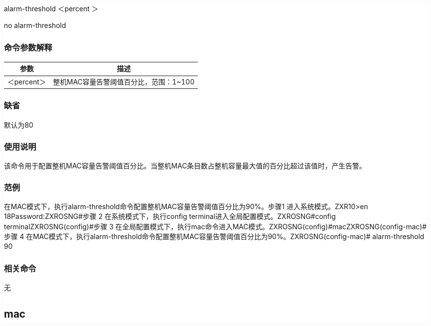 alarm-threshold 
  ＜percent 
＞

no alarm-threshold 








### 命令参数解释 




参数|描述
---|---
＜percent＞|整机MAC容量告警阈值百分比，范围：1~100








### 缺省 


默认为80 






### 使用说明 


该命令用于配置整机MAC容量告警阈值百分比。当整机MAC条目数占整机容量最大值的百分比超过该值时，产生告警。 






### 范例 


在MAC模式下，执行alarm-threshold命令配置整机MAC容量告警阈值百分比为90%。步骤1 进入系统模式。ZXR10>en 18Password:ZXROSNG#步骤 2 在系统模式下，执行config terminal进入全局配置模式。ZXROSNG#config terminalZXROSNG(config)#步骤 3 在全局配置模式下，执行mac命令进入MAC模式。ZXROSNG(config)#macZXROSNG(config-mac)#步骤 4 在MAC模式下，执行alarm-threshold命令配置整机MAC容量告警阈值百分比为90%。ZXROSNG(config-mac)# alarm-threshold 90





### 相关命令 


无 




## mac 
